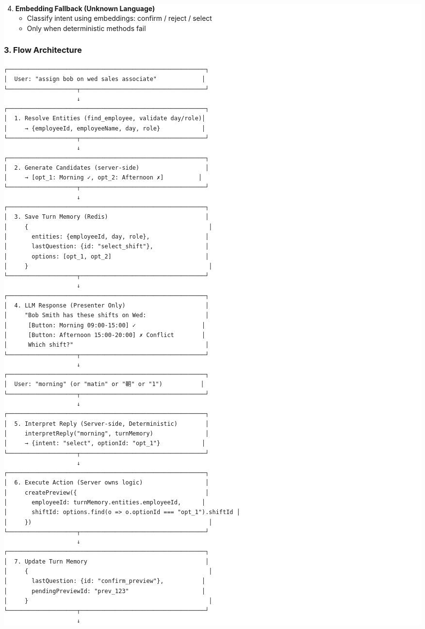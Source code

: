 4. **Embedding Fallback (Unknown Language)**
   - Classify intent using embeddings: confirm / reject / select
   - Only when deterministic methods fail

### 3. Flow Architecture

```
┌─────────────────────────────────────────────────────────┐
│  User: "assign bob on wed sales associate"             │
└────────────────────┬────────────────────────────────────┘
                     ↓
┌─────────────────────────────────────────────────────────┐
│  1. Resolve Entities (find_employee, validate day/role)│
│     → {employeeId, employeeName, day, role}            │
└────────────────────┬────────────────────────────────────┘
                     ↓
┌─────────────────────────────────────────────────────────┐
│  2. Generate Candidates (server-side)                   │
│     → [opt_1: Morning ✓, opt_2: Afternoon ✗]          │
└────────────────────┬────────────────────────────────────┘
                     ↓
┌─────────────────────────────────────────────────────────┐
│  3. Save Turn Memory (Redis)                            │
│     {                                                    │
│       entities: {employeeId, day, role},                │
│       lastQuestion: {id: "select_shift"},               │
│       options: [opt_1, opt_2]                           │
│     }                                                    │
└────────────────────┬────────────────────────────────────┘
                     ↓
┌─────────────────────────────────────────────────────────┐
│  4. LLM Response (Presenter Only)                       │
│     "Bob Smith has these shifts on Wed:                 │
│      [Button: Morning 09:00-15:00] ✓                   │
│      [Button: Afternoon 15:00-20:00] ✗ Conflict        │
│      Which shift?"                                      │
└────────────────────┬────────────────────────────────────┘
                     ↓
┌─────────────────────────────────────────────────────────┐
│  User: "morning" (or "matin" or "朝" or "1")           │
└────────────────────┬────────────────────────────────────┘
                     ↓
┌─────────────────────────────────────────────────────────┐
│  5. Interpret Reply (Server-side, Deterministic)        │
│     interpretReply("morning", turnMemory)               │
│     → {intent: "select", optionId: "opt_1"}            │
└────────────────────┬────────────────────────────────────┘
                     ↓
┌─────────────────────────────────────────────────────────┐
│  6. Execute Action (Server owns logic)                  │
│     createPreview({                                     │
│       employeeId: turnMemory.entities.employeeId,      │
│       shiftId: options.find(o => o.optionId === "opt_1").shiftId │
│     })                                                   │
└────────────────────┬────────────────────────────────────┘
                     ↓
┌─────────────────────────────────────────────────────────┐
│  7. Update Turn Memory                                  │
│     {                                                    │
│       lastQuestion: {id: "confirm_preview"},           │
│       pendingPreviewId: "prev_123"                     │
│     }                                                    │
└────────────────────┬────────────────────────────────────┘
                     ↓
```